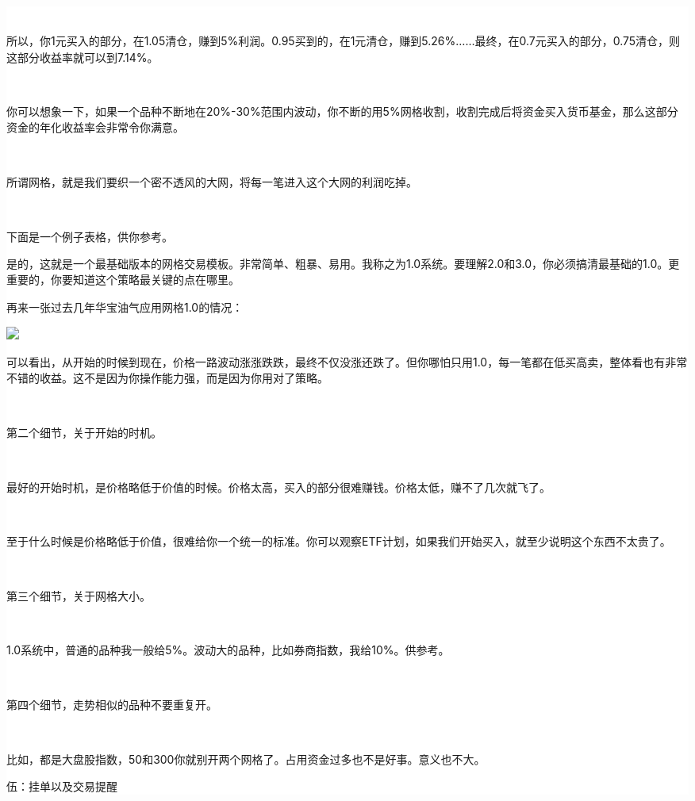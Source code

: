 &nbsp;

所以，你1元买入的部分，在1.05清仓，赚到5%利润。0.95买到的，在1元清仓，赚到5.26%……最终，在0.7元买入的部分，0.75清仓，则这部分收益率就可以到7.14%。

&nbsp;

你可以想象一下，如果一个品种不断地在20%-30%范围内波动，你不断的用5%网格收割，收割完成后将资金买入货币基金，那么这部分资金的年化收益率会非常令你满意。

&nbsp;

所谓网格，就是我们要织一个密不透风的大网，将每一笔进入这个大网的利润吃掉。

&nbsp;

下面是一个例子表格，供你参考。





是的，这就是一个最基础版本的网格交易模板。非常简单、粗暴、易用。我称之为1.0系统。要理解2.0和3.0，你必须搞清最基础的1.0。更重要的，你要知道这个策略最关键的点在哪里。



再来一张过去几年华宝油气应用网格1.0的情况：



<img class="rich_pages" data-ratio="0.53954802259887" data-s="300,640" src="https://mmbiz.qpic.cn/mmbiz_png/SEPick5M9xjPxNX3LW6aKtl6gicbmll7GK9gu0zoibMOOXsz5SULbSWl0jP3MCQ6ZibVLwyaibc2NlicLM3phsWdmGjg/640?wx_fmt=png" data-type="png" data-w="1062" style="width: 100%;height: auto;" data-backw="506" data-backh="273" data-before-oversubscription-url="https://mmbiz.qpic.cn/mmbiz_png/SEPick5M9xjPxNX3LW6aKtl6gicbmll7GK9gu0zoibMOOXsz5SULbSWl0jP3MCQ6ZibVLwyaibc2NlicLM3phsWdmGjg/640?wx_fmt=png"/>



可以看出，从开始的时候到现在，价格一路波动涨涨跌跌，最终不仅没涨还跌了。但你哪怕只用1.0，每一笔都在低买高卖，整体看也有非常不错的收益。这不是因为你操作能力强，而是因为你用对了策略。

&nbsp;

第二个细节，关于开始的时机。

&nbsp;

最好的开始时机，是价格略低于价值的时候。价格太高，买入的部分很难赚钱。价格太低，赚不了几次就飞了。

&nbsp;

至于什么时候是价格略低于价值，很难给你一个统一的标准。你可以观察ETF计划，如果我们开始买入，就至少说明这个东西不太贵了。

&nbsp;

第三个细节，关于网格大小。

&nbsp;

1.0系统中，普通的品种我一般给5%。波动大的品种，比如券商指数，我给10%。供参考。

&nbsp;

第四个细节，走势相似的品种不要重复开。

&nbsp;

比如，都是大盘股指数，50和300你就别开两个网格了。占用资金过多也不是好事。意义也不大。







伍：挂单以及交易提醒
